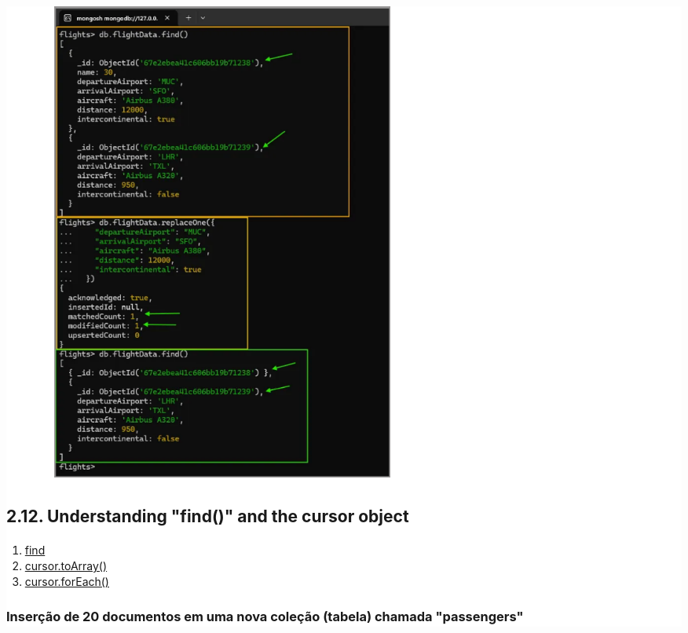 <img src="imgs\s2\s2-14.png" width=550 height=600 >

## 2.12. Understanding "find()" and the cursor object

1. [find](https://www.mongodb.com/docs/manual/reference/command/find/#find)
2. [cursor.toArray()](https://www.mongodb.com/docs/manual/reference/method/cursor.toArray/#cursor.toarray--)
3. [cursor.forEach()](https://www.mongodb.com/docs/manual/reference/method/cursor.forEach/#cursor.foreach--)

### Inserção de 20 documentos em uma nova coleção (tabela) chamada "passengers"
